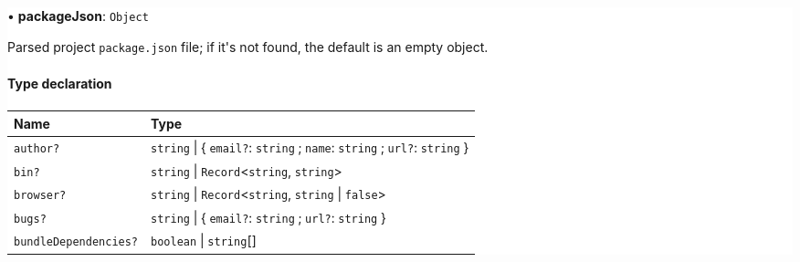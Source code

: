 • **packageJson**: `Object`

Parsed project `package.json` file; if it's not found, the default is an empty object.

#### Type declaration

| Name                    | Type                                                                                                                                                                                                                                                                                                                                                                                                                                                                                                                                                                                                                                                                                                                                                  |
| :---------------------- | :---------------------------------------------------------------------------------------------------------------------------------------------------------------------------------------------------------------------------------------------------------------------------------------------------------------------------------------------------------------------------------------------------------------------------------------------------------------------------------------------------------------------------------------------------------------------------------------------------------------------------------------------------------------------------------------------------------------------------------------------------- |
| `author?`               | `string` \| \{ `email?`: `string` ; `name`: `string` ; `url?`: `string` }                                                                                                                                                                                                                                                                                                                                                                                                                                                                                                                                                                                                                                                                             |
| `bin?`                  | `string` \| `Record`\<`string`, `string`\>                                                                                                                                                                                                                                                                                                                                                                                                                                                                                                                                                                                                                                                                                                            |
| `browser?`              | `string` \| `Record`\<`string`, `string` \| `false`\>                                                                                                                                                                                                                                                                                                                                                                                                                                                                                                                                                                                                                                                                                                 |
| `bugs?`                 | `string` \| \{ `email?`: `string` ; `url?`: `string` }                                                                                                                                                                                                                                                                                                                                                                                                                                                                                                                                                                                                                                                                                                |
| `bundleDependencies?`   | `boolean` \| `string`[]                                                                                                                                                                                                                                                                                                                                                                                                                                                                                                                                                                                                                                                                                                                               |